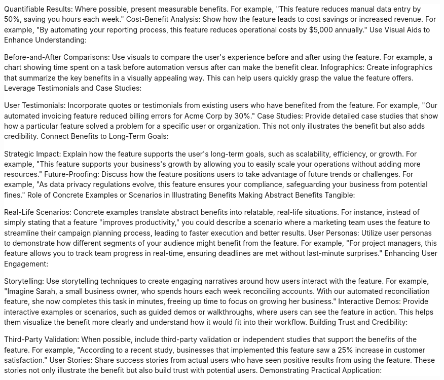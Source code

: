 Quantifiable Results: Where possible, present measurable benefits. For example, "This feature reduces manual data entry by 50%, saving you hours each week."
Cost-Benefit Analysis: Show how the feature leads to cost savings or increased revenue. For example, "By automating your reporting process, this feature reduces operational costs by $5,000 annually."
Use Visual Aids to Enhance Understanding:

Before-and-After Comparisons: Use visuals to compare the user's experience before and after using the feature. For example, a chart showing time spent on a task before automation versus after can make the benefit clear.
Infographics: Create infographics that summarize the key benefits in a visually appealing way. This can help users quickly grasp the value the feature offers.
Leverage Testimonials and Case Studies:

User Testimonials: Incorporate quotes or testimonials from existing users who have benefited from the feature. For example, "Our automated invoicing feature reduced billing errors for Acme Corp by 30%."
Case Studies: Provide detailed case studies that show how a particular feature solved a problem for a specific user or organization. This not only illustrates the benefit but also adds credibility.
Connect Benefits to Long-Term Goals:

Strategic Impact: Explain how the feature supports the user's long-term goals, such as scalability, efficiency, or growth. For example, "This feature supports your business's growth by allowing you to easily scale your operations without adding more resources."
Future-Proofing: Discuss how the feature positions users to take advantage of future trends or challenges. For example, "As data privacy regulations evolve, this feature ensures your compliance, safeguarding your business from potential fines."
Role of Concrete Examples or Scenarios in Illustrating Benefits
Making Abstract Benefits Tangible:

Real-Life Scenarios: Concrete examples translate abstract benefits into relatable, real-life situations. For instance, instead of simply stating that a feature "improves productivity," you could describe a scenario where a marketing team uses the feature to streamline their campaign planning process, leading to faster execution and better results.
User Personas: Utilize user personas to demonstrate how different segments of your audience might benefit from the feature. For example, "For project managers, this feature allows you to track team progress in real-time, ensuring deadlines are met without last-minute surprises."
Enhancing User Engagement:

Storytelling: Use storytelling techniques to create engaging narratives around how users interact with the feature. For example, "Imagine Sarah, a small business owner, who spends hours each week reconciling accounts. With our automated reconciliation feature, she now completes this task in minutes, freeing up time to focus on growing her business."
Interactive Demos: Provide interactive examples or scenarios, such as guided demos or walkthroughs, where users can see the feature in action. This helps them visualize the benefit more clearly and understand how it would fit into their workflow.
Building Trust and Credibility:

Third-Party Validation: When possible, include third-party validation or independent studies that support the benefits of the feature. For example, "According to a recent study, businesses that implemented this feature saw a 25% increase in customer satisfaction."
User Stories: Share success stories from actual users who have seen positive results from using the feature. These stories not only illustrate the benefit but also build trust with potential users.
Demonstrating Practical Application:
